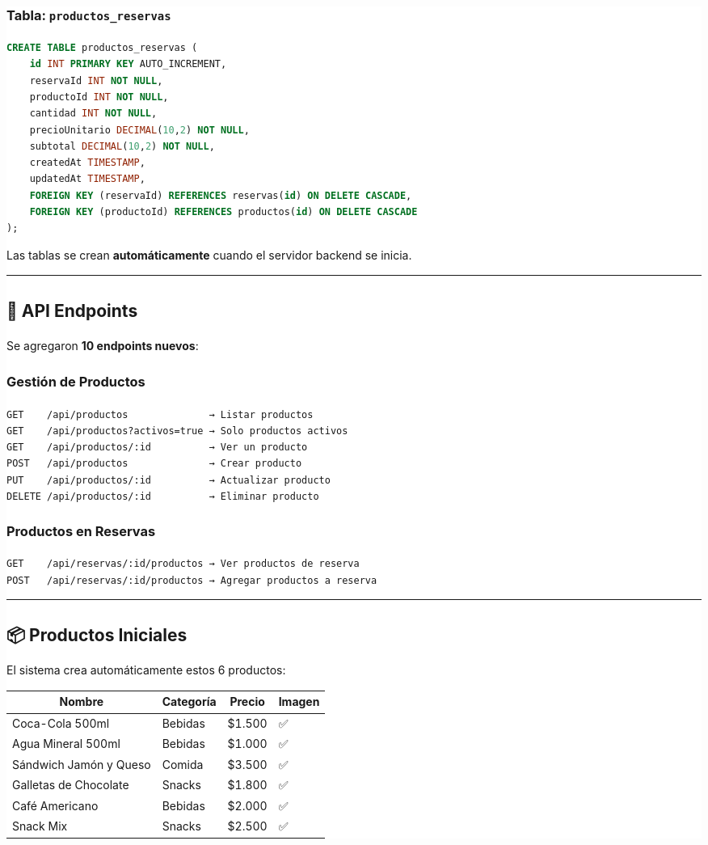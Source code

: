 ### Tabla: `productos_reservas`
```sql
CREATE TABLE productos_reservas (
    id INT PRIMARY KEY AUTO_INCREMENT,
    reservaId INT NOT NULL,
    productoId INT NOT NULL,
    cantidad INT NOT NULL,
    precioUnitario DECIMAL(10,2) NOT NULL,
    subtotal DECIMAL(10,2) NOT NULL,
    createdAt TIMESTAMP,
    updatedAt TIMESTAMP,
    FOREIGN KEY (reservaId) REFERENCES reservas(id) ON DELETE CASCADE,
    FOREIGN KEY (productoId) REFERENCES productos(id) ON DELETE CASCADE
);
```

Las tablas se crean **automáticamente** cuando el servidor backend se inicia.

---

## 🔌 API Endpoints

Se agregaron **10 endpoints nuevos**:

### Gestión de Productos
```
GET    /api/productos              → Listar productos
GET    /api/productos?activos=true → Solo productos activos
GET    /api/productos/:id          → Ver un producto
POST   /api/productos              → Crear producto
PUT    /api/productos/:id          → Actualizar producto
DELETE /api/productos/:id          → Eliminar producto
```

### Productos en Reservas
```
GET    /api/reservas/:id/productos → Ver productos de reserva
POST   /api/reservas/:id/productos → Agregar productos a reserva
```

---

## 📦 Productos Iniciales

El sistema crea automáticamente estos 6 productos:

| Nombre | Categoría | Precio | Imagen |
|--------|-----------|--------|--------|
| Coca-Cola 500ml | Bebidas | $1.500 | ✅ |
| Agua Mineral 500ml | Bebidas | $1.000 | ✅ |
| Sándwich Jamón y Queso | Comida | $3.500 | ✅ |
| Galletas de Chocolate | Snacks | $1.800 | ✅ |
| Café Americano | Bebidas | $2.000 | ✅ |
| Snack Mix | Snacks | $2.500 | ✅ |
